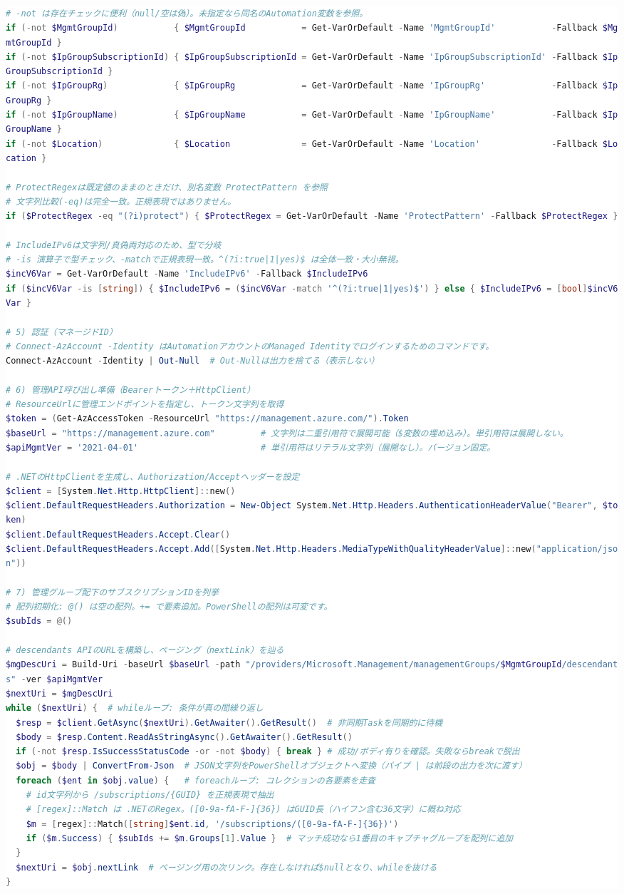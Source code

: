 ```powershell
# -not は存在チェックに便利（null/空は偽）。未指定なら同名のAutomation変数を参照。
if (-not $MgmtGroupId)           { $MgmtGroupId           = Get-VarOrDefault -Name 'MgmtGroupId'           -Fallback $MgmtGroupId }
if (-not $IpGroupSubscriptionId) { $IpGroupSubscriptionId = Get-VarOrDefault -Name 'IpGroupSubscriptionId' -Fallback $IpGroupSubscriptionId }
if (-not $IpGroupRg)             { $IpGroupRg             = Get-VarOrDefault -Name 'IpGroupRg'             -Fallback $IpGroupRg }
if (-not $IpGroupName)           { $IpGroupName           = Get-VarOrDefault -Name 'IpGroupName'           -Fallback $IpGroupName }
if (-not $Location)              { $Location              = Get-VarOrDefault -Name 'Location'              -Fallback $Location }

# ProtectRegexは既定値のままのときだけ、別名変数 ProtectPattern を参照
# 文字列比較(-eq)は完全一致。正規表現ではありません。
if ($ProtectRegex -eq "(?i)protect") { $ProtectRegex = Get-VarOrDefault -Name 'ProtectPattern' -Fallback $ProtectRegex }

# IncludeIPv6は文字列/真偽両対応のため、型で分岐
# -is 演算子で型チェック、-matchで正規表現一致。^(?i:true|1|yes)$ は全体一致・大小無視。
$incV6Var = Get-VarOrDefault -Name 'IncludeIPv6' -Fallback $IncludeIPv6
if ($incV6Var -is [string]) { $IncludeIPv6 = ($incV6Var -match '^(?i:true|1|yes)$') } else { $IncludeIPv6 = [bool]$incV6Var }

# 5) 認証（マネージドID）
# Connect-AzAccount -Identity はAutomationアカウントのManaged Identityでログインするためのコマンドです。
Connect-AzAccount -Identity | Out-Null  # Out-Nullは出力を捨てる（表示しない）

# 6) 管理API呼び出し準備（Bearerトークン＋HttpClient）
# ResourceUrlに管理エンドポイントを指定し、トークン文字列を取得
$token = (Get-AzAccessToken -ResourceUrl "https://management.azure.com/").Token
$baseUrl = "https://management.azure.com"         # 文字列は二重引用符で展開可能（$変数の埋め込み）。単引用符は展開しない。
$apiMgmtVer = '2021-04-01'                        # 単引用符はリテラル文字列（展開なし）。バージョン固定。

# .NETのHttpClientを生成し、Authorization/Acceptヘッダーを設定
$client = [System.Net.Http.HttpClient]::new()
$client.DefaultRequestHeaders.Authorization = New-Object System.Net.Http.Headers.AuthenticationHeaderValue("Bearer", $token)
$client.DefaultRequestHeaders.Accept.Clear()
$client.DefaultRequestHeaders.Accept.Add([System.Net.Http.Headers.MediaTypeWithQualityHeaderValue]::new("application/json"))

# 7) 管理グループ配下のサブスクリプションIDを列挙
# 配列初期化: @() は空の配列。+= で要素追加。PowerShellの配列は可変です。
$subIds = @()

# descendants APIのURLを構築し、ページング（nextLink）を辿る
$mgDescUri = Build-Uri -baseUrl $baseUrl -path "/providers/Microsoft.Management/managementGroups/$MgmtGroupId/descendants" -ver $apiMgmtVer
$nextUri = $mgDescUri
while ($nextUri) {  # whileループ: 条件が真の間繰り返し
  $resp = $client.GetAsync($nextUri).GetAwaiter().GetResult()  # 非同期Taskを同期的に待機
  $body = $resp.Content.ReadAsStringAsync().GetAwaiter().GetResult()
  if (-not $resp.IsSuccessStatusCode -or -not $body) { break } # 成功/ボディ有りを確認。失敗ならbreakで脱出
  $obj = $body | ConvertFrom-Json  # JSON文字列をPowerShellオブジェクトへ変換（パイプ | は前段の出力を次に渡す）
  foreach ($ent in $obj.value) {   # foreachループ: コレクションの各要素を走査
    # id文字列から /subscriptions/{GUID} を正規表現で抽出
    # [regex]::Match は .NETのRegex。([0-9a-fA-F-]{36}) はGUID長（ハイフン含む36文字）に概ね対応
    $m = [regex]::Match([string]$ent.id, '/subscriptions/([0-9a-fA-F-]{36})')
    if ($m.Success) { $subIds += $m.Groups[1].Value }  # マッチ成功なら1番目のキャプチャグループを配列に追加
  }
  $nextUri = $obj.nextLink  # ページング用の次リンク。存在しなければ$nullとなり、whileを抜ける
}

```